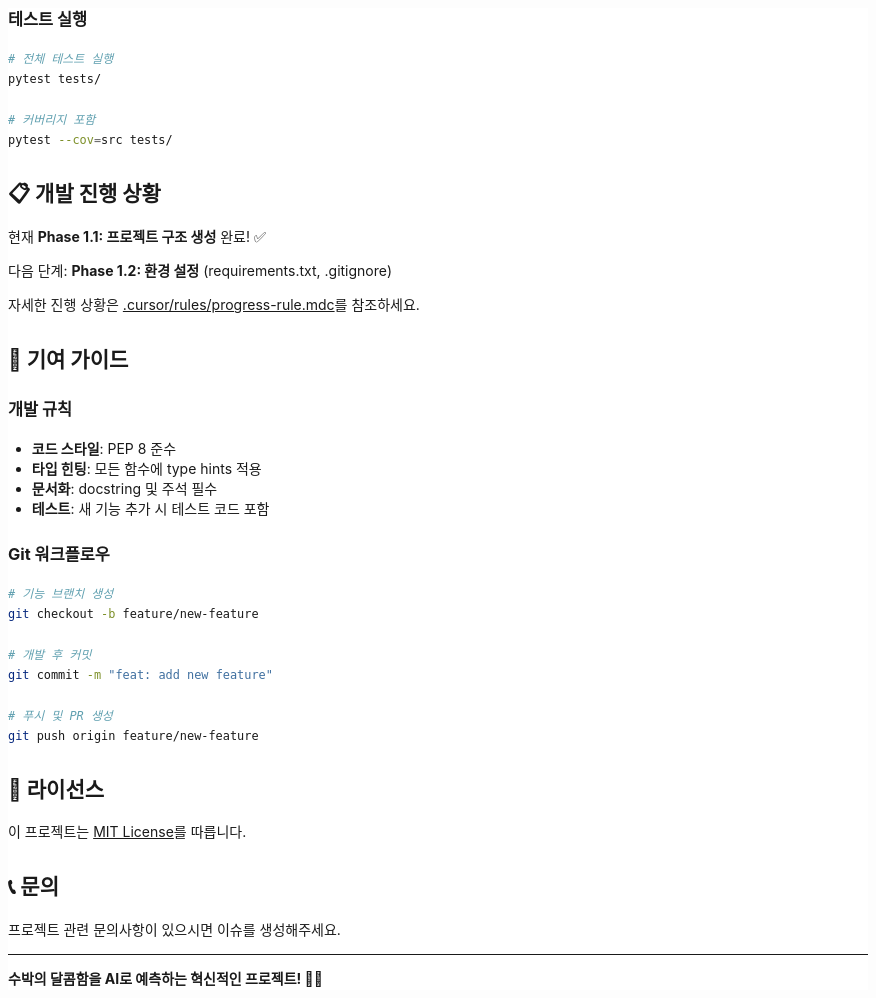 ### 테스트 실행
```bash
# 전체 테스트 실행
pytest tests/

# 커버리지 포함
pytest --cov=src tests/
```

## 📋 개발 진행 상황

현재 **Phase 1.1: 프로젝트 구조 생성** 완료! ✅

다음 단계: **Phase 1.2: 환경 설정** (requirements.txt, .gitignore)

자세한 진행 상황은 [.cursor/rules/progress-rule.mdc](.cursor/rules/progress-rule.mdc)를 참조하세요.

## 🤝 기여 가이드

### 개발 규칙
- **코드 스타일**: PEP 8 준수
- **타입 힌팅**: 모든 함수에 type hints 적용
- **문서화**: docstring 및 주석 필수
- **테스트**: 새 기능 추가 시 테스트 코드 포함

### Git 워크플로우
```bash
# 기능 브랜치 생성
git checkout -b feature/new-feature

# 개발 후 커밋
git commit -m "feat: add new feature"

# 푸시 및 PR 생성
git push origin feature/new-feature
```

## 📄 라이선스

이 프로젝트는 [MIT License](LICENSE)를 따릅니다.

## 📞 문의

프로젝트 관련 문의사항이 있으시면 이슈를 생성해주세요.

---

**수박의 달콤함을 AI로 예측하는 혁신적인 프로젝트! 🍉🤖** 
